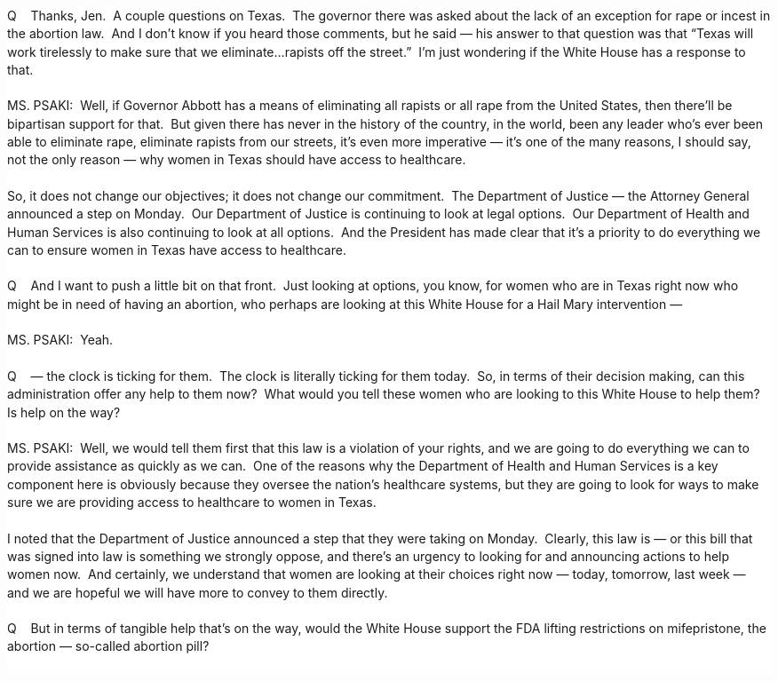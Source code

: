 Q    Thanks, Jen.  A couple questions on Texas.  The governor there was
asked about the lack of an exception for rape or incest in the abortion
law.  And I don’t know if you heard those comments, but he said — his
answer to that question was that “Texas will work tirelessly to make
sure that we eliminate…rapists off the street.”  I’m just wondering if
the White House has a response to that.  
   
MS. PSAKI:  Well, if Governor Abbott has a means of eliminating all
rapists or all rape from the United States, then there’ll be bipartisan
support for that.  But given there has never in the history of the
country, in the world, been any leader who’s ever been able to eliminate
rape, eliminate rapists from our streets, it’s even more imperative —
it’s one of the many reasons, I should say, not the only reason — why
women in Texas should have access to healthcare.   
   
So, it does not change our objectives; it does not change our
commitment.  The Department of Justice — the Attorney General announced
a step on Monday.  Our Department of Justice is continuing to look at
legal options.  Our Department of Health and Human Services is also
continuing to look at all options.  And the President has made clear
that it’s a priority to do everything we can to ensure women in Texas
have access to healthcare.  
   
Q    And I want to push a little bit on that front.  Just looking at
options, you know, for women who are in Texas right now who might be in
need of having an abortion, who perhaps are looking at this White House
for a Hail Mary intervention —  
   
MS. PSAKI:  Yeah.  
   
Q    — the clock is ticking for them.  The clock is literally ticking
for them today.  So, in terms of their decision making, can this
administration offer any help to them now?  What would you tell these
women who are looking to this White House to help them?  Is help on the
way?  
   
MS. PSAKI:  Well, we would tell them first that this law is a violation
of your rights, and we are going to do everything we can to provide
assistance as quickly as we can.  One of the reasons why the Department
of Health and Human Services is a key component here is obviously
because they oversee the nation’s healthcare systems, but they are going
to look for ways to make sure we are providing access to healthcare to
women in Texas.   
   
I noted that the Department of Justice announced a step that they were
taking on Monday.  Clearly, this law is — or this bill that was signed
into law is something we strongly oppose, and there’s an urgency to
looking for and announcing actions to help women now.  And certainly, we
understand that women are looking at their choices right now — today,
tomorrow, last week — and we are hopeful we will have more to convey to
them directly.  
   
Q    But in terms of tangible help that’s on the way, would the White
House support the FDA lifting restrictions on mifepristone, the abortion
— so-called abortion pill?  
   